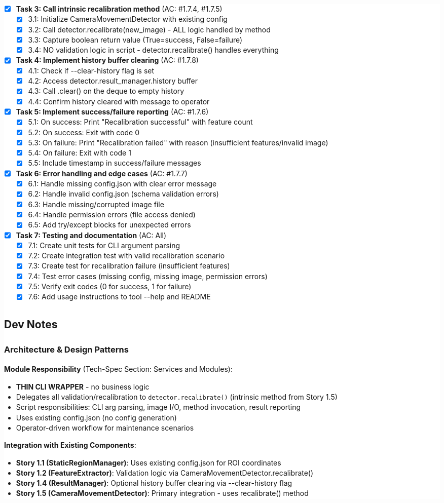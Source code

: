 - [x] **Task 3: Call intrinsic recalibration method** (AC: #1.7.4, #1.7.5)
  - [x] 3.1: Initialize CameraMovementDetector with existing config
  - [x] 3.2: Call detector.recalibrate(new_image) - ALL logic handled by method
  - [x] 3.3: Capture boolean return value (True=success, False=failure)
  - [x] 3.4: NO validation logic in script - detector.recalibrate() handles everything

- [x] **Task 4: Implement history buffer clearing** (AC: #1.7.8)
  - [x] 4.1: Check if --clear-history flag is set
  - [x] 4.2: Access detector.result_manager.history buffer
  - [x] 4.3: Call .clear() on the deque to empty history
  - [x] 4.4: Confirm history cleared with message to operator

- [x] **Task 5: Implement success/failure reporting** (AC: #1.7.6)
  - [x] 5.1: On success: Print "Recalibration successful" with feature count
  - [x] 5.2: On success: Exit with code 0
  - [x] 5.3: On failure: Print "Recalibration failed" with reason (insufficient features/invalid image)
  - [x] 5.4: On failure: Exit with code 1
  - [x] 5.5: Include timestamp in success/failure messages

- [x] **Task 6: Error handling and edge cases** (AC: #1.7.7)
  - [x] 6.1: Handle missing config.json with clear error message
  - [x] 6.2: Handle invalid config.json (schema validation errors)
  - [x] 6.3: Handle missing/corrupted image file
  - [x] 6.4: Handle permission errors (file access denied)
  - [x] 6.5: Add try/except blocks for unexpected errors

- [x] **Task 7: Testing and documentation** (AC: All)
  - [x] 7.1: Create unit tests for CLI argument parsing
  - [x] 7.2: Create integration test with valid recalibration scenario
  - [x] 7.3: Create test for recalibration failure (insufficient features)
  - [x] 7.4: Test error cases (missing config, missing image, permission errors)
  - [x] 7.5: Verify exit codes (0 for success, 1 for failure)
  - [x] 7.6: Add usage instructions to tool --help and README

## Dev Notes

### Architecture & Design Patterns

**Module Responsibility** (Tech-Spec Section: Services and Modules):
- **THIN CLI WRAPPER** - no business logic
- Delegates all validation/recalibration to `detector.recalibrate()` (intrinsic method from Story 1.5)
- Script responsibilities: CLI arg parsing, image I/O, method invocation, result reporting
- Uses existing config.json (no config generation)
- Operator-driven workflow for maintenance scenarios

**Integration with Existing Components**:
- **Story 1.1 (StaticRegionManager)**: Uses existing config.json for ROI coordinates
- **Story 1.2 (FeatureExtractor)**: Validation logic via CameraMovementDetector.recalibrate()
- **Story 1.4 (ResultManager)**: Optional history buffer clearing via --clear-history flag
- **Story 1.5 (CameraMovementDetector)**: Primary integration - uses recalibrate() method
